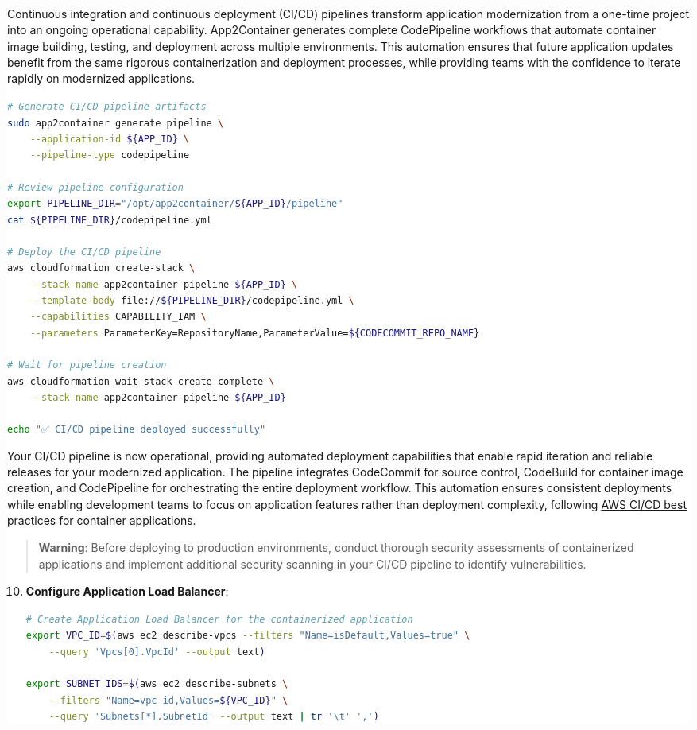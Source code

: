    Continuous integration and continuous deployment (CI/CD) pipelines transform application modernization from a one-time project into an ongoing operational capability. App2Container generates complete CodePipeline workflows that automate container image building, testing, and deployment across multiple environments. This automation ensures that future application updates benefit from the same rigorous containerization and deployment processes, while providing teams with the confidence to iterate rapidly on modernized applications.

   ```bash
   # Generate CI/CD pipeline artifacts
   sudo app2container generate pipeline \
       --application-id ${APP_ID} \
       --pipeline-type codepipeline
   
   # Review pipeline configuration
   export PIPELINE_DIR="/opt/app2container/${APP_ID}/pipeline"
   cat ${PIPELINE_DIR}/codepipeline.yml
   
   # Deploy the CI/CD pipeline
   aws cloudformation create-stack \
       --stack-name app2container-pipeline-${APP_ID} \
       --template-body file://${PIPELINE_DIR}/codepipeline.yml \
       --capabilities CAPABILITY_IAM \
       --parameters ParameterKey=RepositoryName,ParameterValue=${CODECOMMIT_REPO_NAME}
   
   # Wait for pipeline creation
   aws cloudformation wait stack-create-complete \
       --stack-name app2container-pipeline-${APP_ID}
   
   echo "✅ CI/CD pipeline deployed successfully"
   ```

   Your CI/CD pipeline is now operational, providing automated deployment capabilities that enable rapid iteration and reliable releases for your modernized application. The pipeline integrates CodeCommit for source control, CodeBuild for container image creation, and CodePipeline for orchestrating the entire deployment workflow. This automation ensures consistent deployments while enabling development teams to focus on application features rather than deployment complexity, following [AWS CI/CD best practices for container applications](https://docs.aws.amazon.com/app2container/latest/UserGuide/a2c-integration_codepipeline.html).

> **Warning**: Before deploying to production environments, conduct thorough security assessments of containerized applications and implement additional security scanning in your CI/CD pipeline to identify vulnerabilities.

10. **Configure Application Load Balancer**:

    ```bash
    # Create Application Load Balancer for the containerized application
    export VPC_ID=$(aws ec2 describe-vpcs --filters "Name=isDefault,Values=true" \
        --query 'Vpcs[0].VpcId' --output text)
    
    export SUBNET_IDS=$(aws ec2 describe-subnets \
        --filters "Name=vpc-id,Values=${VPC_ID}" \
        --query 'Subnets[*].SubnetId' --output text | tr '\t' ',')
    